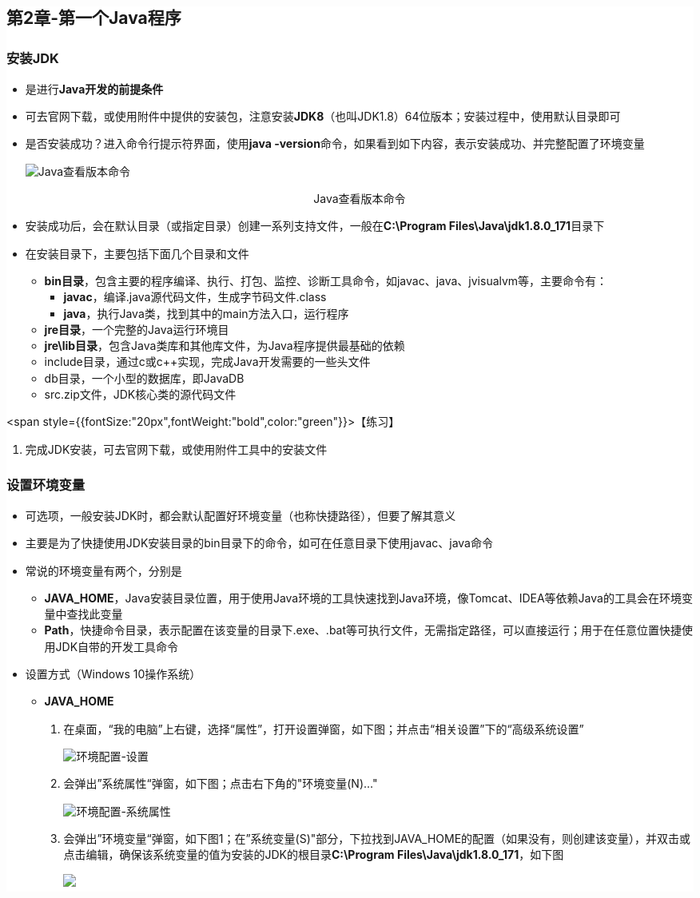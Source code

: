## 第2章-第一个Java程序

### 安装JDK

- 是进行**Java开发的前提条件**

- 可去官网下载，或使用附件中提供的安装包，注意安装**JDK8**（也叫JDK1.8）64位版本；安装过程中，使用默认目录即可

- 是否安装成功？进入命令行提示符界面，使用**java -version**命令，如果看到如下内容，表示安装成功、并完整配置了环境变量

  ![Java查看版本命令](https://cdn.jsdelivr.net/gh/studio-hu/drawingBed/img/202308291602968.jpg)

  <center>Java查看版本命令</center>

- 安装成功后，会在默认目录（或指定目录）创建一系列支持文件，一般在**C:\Program Files\Java\jdk1.8.0_171**目录下

- 在安装目录下，主要包括下面几个目录和文件

  - **bin目录**，包含主要的程序编译、执行、打包、监控、诊断工具命令，如javac、java、jvisualvm等，主要命令有：
    - **javac**，编译.java源代码文件，生成字节码文件.class
    - **java**，执行Java类，找到其中的main方法入口，运行程序
  - **jre目录**，一个完整的Java运行环境目
  - **jre\lib目录**，包含Java类库和其他库文件，为Java程序提供最基础的依赖
  - include目录，通过c或c++实现，完成Java开发需要的一些头文件
  - db目录，一个小型的数据库，即JavaDB
  - src.zip文件，JDK核心类的源代码文件

<span style={{fontSize:"20px",fontWeight:"bold",color:"green"}}>【练习】</span>

1. 完成JDK安装，可去官网下载，或使用附件工具中的安装文件

### 设置环境变量

- 可选项，一般安装JDK时，都会默认配置好环境变量（也称快捷路径），但要了解其意义

- 主要是为了快捷使用JDK安装目录的bin目录下的命令，如可在任意目录下使用javac、java命令

- 常说的环境变量有两个，分别是

  - **JAVA_HOME**，Java安装目录位置，用于使用Java环境的工具快速找到Java环境，像Tomcat、IDEA等依赖Java的工具会在环境变量中查找此变量
  - **Path**，快捷命令目录，表示配置在该变量的目录下.exe、.bat等可执行文件，无需指定路径，可以直接运行；用于在任意位置快捷使用JDK自带的开发工具命令

- 设置方式（Windows 10操作系统）

  - **JAVA_HOME**

    1. 在桌面，“我的电脑”上右键，选择“属性”，打开设置弹窗，如下图；并点击“相关设置”下的“高级系统设置”

       ![环境配置-设置](https://cdn.jsdelivr.net/gh/studio-hu/drawingBed/img/202308291603356.jpg)

    2. 会弹出”系统属性“弹窗，如下图；点击右下角的"环境变量(N)..."

       ![环境配置-系统属性](https://cdn.jsdelivr.net/gh/studio-hu/drawingBed/img/202308291603196.jpg)

    3. 会弹出”环境变量“弹窗，如下图1；在”系统变量(S)"部分，下拉找到JAVA_HOME的配置（如果没有，则创建该变量），并双击或点击编辑，确保该系统变量的值为安装的JDK的根目录**C:\Program Files\Java\jdk1.8.0_171**，如下图

       <img src="D:/sz2308/1-%25E8%25AF%25BE%25E4%25BB%25B6/images/%25E7%258E%25AF%25E5%25A2%2583%25E9%2585%258D%25E7%25BD%25AE-%25E7%258E%25AF%25E5%25A2%2583%25E5%258F%2598%25E9%2587%258F-JAVA_HOME.jpg" />
